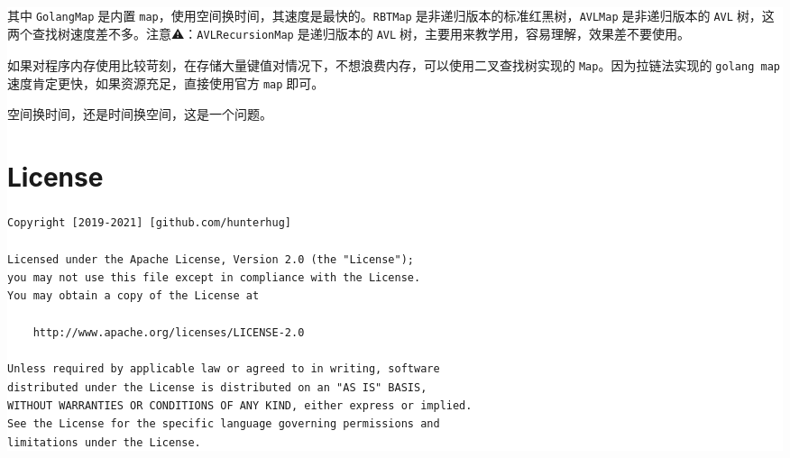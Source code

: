 其中 `GolangMap` 是内置 `map`，使用空间换时间，其速度是最快的。`RBTMap` 是非递归版本的标准红黑树，`AVLMap` 是非递归版本的 `AVL` 树，这两个查找树速度差不多。注意⚠️：`AVLRecursionMap` 是递归版本的 `AVL` 树，主要用来教学用，容易理解，效果差不要使用。

如果对程序内存使用比较苛刻，在存储大量键值对情况下，不想浪费内存，可以使用二叉查找树实现的 `Map`。因为拉链法实现的 `golang map` 速度肯定更快，如果资源充足，直接使用官方 `map` 即可。

空间换时间，还是时间换空间，这是一个问题。

# License

```
Copyright [2019-2021] [github.com/hunterhug]

Licensed under the Apache License, Version 2.0 (the "License");
you may not use this file except in compliance with the License.
You may obtain a copy of the License at

    http://www.apache.org/licenses/LICENSE-2.0

Unless required by applicable law or agreed to in writing, software
distributed under the License is distributed on an "AS IS" BASIS,
WITHOUT WARRANTIES OR CONDITIONS OF ANY KIND, either express or implied.
See the License for the specific language governing permissions and
limitations under the License.
```
